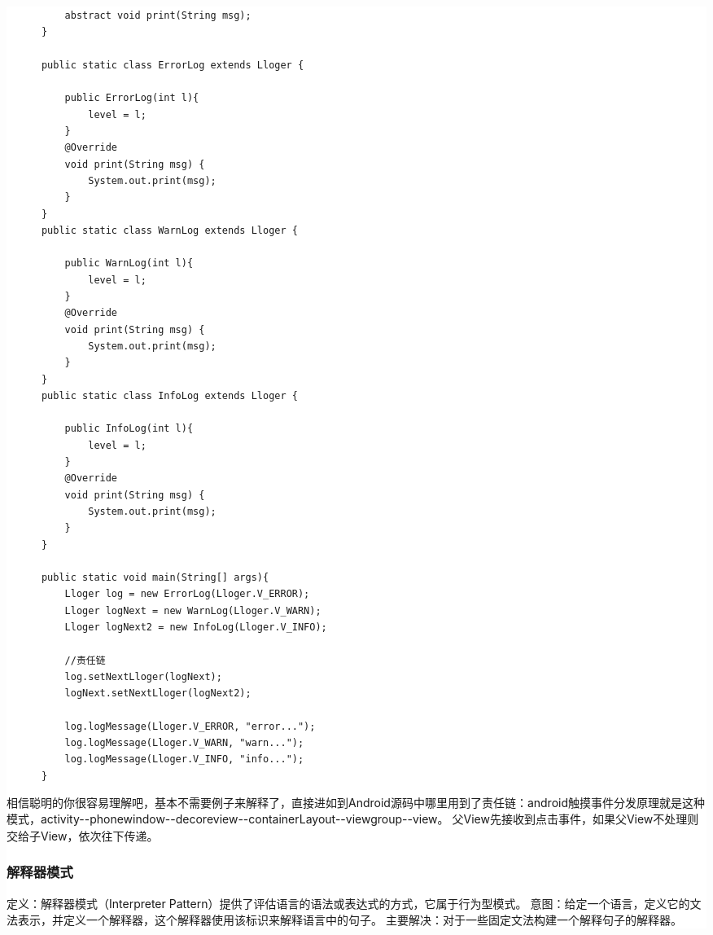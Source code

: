               abstract void print(String msg);
          }
      
          public static class ErrorLog extends Lloger {
      
              public ErrorLog(int l){
                  level = l;
              }
              @Override
              void print(String msg) {
                  System.out.print(msg);
              }
          }
          public static class WarnLog extends Lloger {
      
              public WarnLog(int l){
                  level = l;
              }
              @Override
              void print(String msg) {
                  System.out.print(msg);
              }
          }
          public static class InfoLog extends Lloger {
      
              public InfoLog(int l){
                  level = l;
              }
              @Override
              void print(String msg) {
                  System.out.print(msg);
              }
          }
      
          public static void main(String[] args){
              Lloger log = new ErrorLog(Lloger.V_ERROR);
              Lloger logNext = new WarnLog(Lloger.V_WARN);
              Lloger logNext2 = new InfoLog(Lloger.V_INFO);
      
              //责任链
              log.setNextLloger(logNext);
              logNext.setNextLloger(logNext2);
      
              log.logMessage(Lloger.V_ERROR, "error...");
              log.logMessage(Lloger.V_WARN, "warn...");
              log.logMessage(Lloger.V_INFO, "info...");
          }
   相信聪明的你很容易理解吧，基本不需要例子来解释了，直接进如到Android源码中哪里用到了责任链：android触摸事件分发原理就是这种模式，activity--phonewindow--decoreview--containerLayout--viewgroup--view。
   父View先接收到点击事件，如果父View不处理则交给子View，依次往下传递。
   
   ### 解释器模式
   定义：解释器模式（Interpreter Pattern）提供了评估语言的语法或表达式的方式，它属于行为型模式。
   意图：给定一个语言，定义它的文法表示，并定义一个解释器，这个解释器使用该标识来解释语言中的句子。
   主要解决：对于一些固定文法构建一个解释句子的解释器。
   